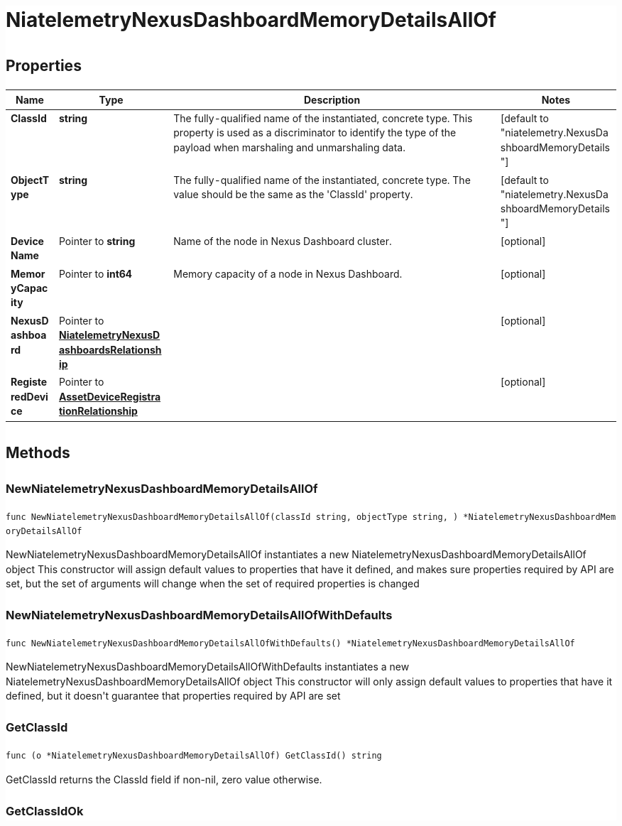 # NiatelemetryNexusDashboardMemoryDetailsAllOf

## Properties

Name | Type | Description | Notes
------------ | ------------- | ------------- | -------------
**ClassId** | **string** | The fully-qualified name of the instantiated, concrete type. This property is used as a discriminator to identify the type of the payload when marshaling and unmarshaling data. | [default to "niatelemetry.NexusDashboardMemoryDetails"]
**ObjectType** | **string** | The fully-qualified name of the instantiated, concrete type. The value should be the same as the &#39;ClassId&#39; property. | [default to "niatelemetry.NexusDashboardMemoryDetails"]
**DeviceName** | Pointer to **string** | Name of the node in Nexus Dashboard cluster. | [optional] 
**MemoryCapacity** | Pointer to **int64** | Memory capacity of a node in Nexus Dashboard. | [optional] 
**NexusDashboard** | Pointer to [**NiatelemetryNexusDashboardsRelationship**](niatelemetry.NexusDashboards.Relationship.md) |  | [optional] 
**RegisteredDevice** | Pointer to [**AssetDeviceRegistrationRelationship**](asset.DeviceRegistration.Relationship.md) |  | [optional] 

## Methods

### NewNiatelemetryNexusDashboardMemoryDetailsAllOf

`func NewNiatelemetryNexusDashboardMemoryDetailsAllOf(classId string, objectType string, ) *NiatelemetryNexusDashboardMemoryDetailsAllOf`

NewNiatelemetryNexusDashboardMemoryDetailsAllOf instantiates a new NiatelemetryNexusDashboardMemoryDetailsAllOf object
This constructor will assign default values to properties that have it defined,
and makes sure properties required by API are set, but the set of arguments
will change when the set of required properties is changed

### NewNiatelemetryNexusDashboardMemoryDetailsAllOfWithDefaults

`func NewNiatelemetryNexusDashboardMemoryDetailsAllOfWithDefaults() *NiatelemetryNexusDashboardMemoryDetailsAllOf`

NewNiatelemetryNexusDashboardMemoryDetailsAllOfWithDefaults instantiates a new NiatelemetryNexusDashboardMemoryDetailsAllOf object
This constructor will only assign default values to properties that have it defined,
but it doesn't guarantee that properties required by API are set

### GetClassId

`func (o *NiatelemetryNexusDashboardMemoryDetailsAllOf) GetClassId() string`

GetClassId returns the ClassId field if non-nil, zero value otherwise.

### GetClassIdOk
